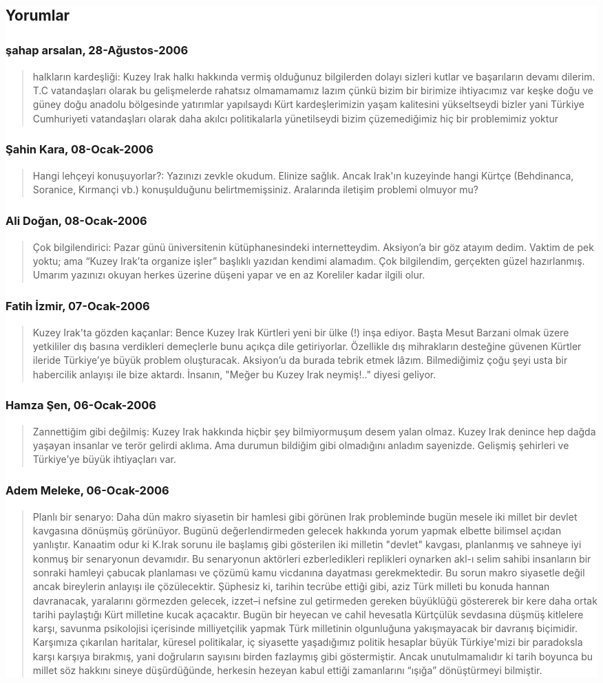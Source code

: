  </p>
</div>


## Yorumlar

### şahap arsalan, 28-Ağustos-2006
> halkların kardeşliği: 
> Kuzey Irak halkı hakkında  vermiş olduğunuz bilgilerden dolayı sizleri kutlar ve başarıların devamı dilerim. T.C vatandaşları olarak bu gelişmelerde rahatsız olmamamamız  lazım çünkü bizim bir birimize ihtiyacımız var keşke doğu ve güney  doğu anadolu bölgesinde yatırımlar yapılsaydı Kürt kardeşlerimizin yaşam kalitesini yükseltseydi bizler yani Türkiye Cumhuriyeti vatandaşları olarak daha akılcı politikalarla yünetilseydi bizim çüzemediğimiz hiç bir problemimiz yoktur

### Şahin Kara, 08-Ocak-2006
> Hangi lehçeyi konuşuyorlar?: 
> Yazınızı zevkle okudum. Elinize sağlık. Ancak Irak'ın kuzeyinde hangi Kürtçe (Behdinanca, Soranice, Kırmançi vb.)  konuşulduğunu belirtmemişsiniz. Aralarında iletişim problemi olmuyor mu?

### Ali Doğan, 08-Ocak-2006
> Çok bilgilendirici: 
> Pazar günü üniversitenin kütüphanesindeki internetteydim. Aksiyon’a bir göz atayım dedim. Vaktim de pek yoktu; ama “Kuzey Irak’ta organize işler” başlıklı yazıdan kendimi alamadım. Çok bilgilendim, gerçekten güzel hazırlanmış. Umarım yazınızı okuyan herkes üzerine düşeni yapar ve en az Koreliler kadar ilgili olur.

### Fatih İzmir, 07-Ocak-2006
> Kuzey Irak'ta gözden kaçanlar: 
> Bence Kuzey Irak Kürtleri yeni bir ülke (!) inşa ediyor. Başta Mesut Barzani olmak üzere yetkililer dış basına verdikleri demeçlerle bunu açıkça dile getiriyorlar. Özellikle dış mihrakların desteğine güvenen Kürtler ileride Türkiye’ye büyük problem oluşturacak. Aksiyon’u da burada tebrik etmek lâzım. Bilmediğimiz çoğu şeyi usta bir habercilik anlayışı ile bize aktardı. İnsanın, "Meğer bu Kuzey Irak neymiş!.." diyesi geliyor.

### Hamza Şen, 06-Ocak-2006
> Zannettiğim gibi değilmiş: 
> Kuzey Irak hakkında hiçbir şey bilmiyormuşum desem yalan olmaz. Kuzey Irak denince hep dağda yaşayan insanlar ve terör gelirdi aklıma. Ama durumun bildiğim gibi olmadığını anladım sayenizde. Gelişmiş şehirleri ve Türkiye’ye büyük ihtiyaçları var.

### Adem Meleke, 06-Ocak-2006
> Planlı bir senaryo: 
> Daha dün makro siyasetin bir hamlesi gibi görünen Irak probleminde bugün mesele iki millet bir devlet kavgasına dönüşmüş görünüyor. Bugünü değerlendirmeden gelecek hakkında yorum yapmak elbette bilimsel açıdan yanlıştır. Kanaatim odur ki K.Irak sorunu ile başlamış gibi gösterilen iki milletin "devlet" kavgası, planlanmış ve sahneye iyi konmuş bir senaryonun devamıdır. Bu senaryonun aktörleri ezberledikleri replikleri oynarken akl-ı selim sahibi insanların bir sonraki hamleyi çabucak planlaması ve çözümü kamu vicdanına dayatması gerekmektedir. Bu sorun makro siyasetle değil ancak bireylerin anlayışı ile çözülecektir. Şüphesiz ki, tarihin tecrübe ettiği gibi, aziz Türk milleti bu konuda hannan davranacak, yaralarını görmezden gelecek, izzet–i nefsine zul getirmeden gereken büyüklüğü göstererek bir kere daha ortak tarihi paylaştığı Kürt milletine kucak açacaktır. Bugün bir heyecan ve cahil hevesatla Kürtçülük sevdasına düşmüş kitlelere karşı, savunma psikolojisi içerisinde milliyetçilik yapmak Türk milletinin olgunluğuna yakışmayacak bir davranış biçimidir. Karşımıza çıkarılan haritalar, küresel politikalar, iç siyasette yaşadığımız politik hesaplar büyük Türkiye'mizi bir paradoksla karşı karşıya bırakmış, yani doğruların sayısını birden fazlaymış gibi göstermiştir. Ancak unutulmamalıdır ki tarih boyunca bu millet söz hakkını sineye düşürdüğünde, herkesin hezeyan kabul ettiği zamanlarını “ışığa” dönüştürmeyi bilmiştir.
